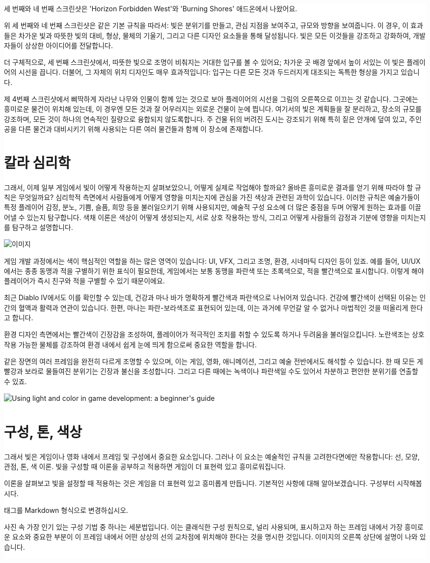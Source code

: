 세 번째와 네 번째 스크린샷은 'Horizon Forbidden West'와 'Burning Shores' 애드온에서 나왔어요.

위 세 번째와 네 번째 스크린샷은 같은 기본 규칙을 따라서: 빛은 분위기를 만들고, 관심 지점을 보여주고, 규모와 방향을 보여줍니다. 이 경우, 이 효과들은 차가운 빛과 따뜻한 빛의 대비, 형상, 물체의 기울기, 그리고 다른 디자인 요소들을 통해 달성됩니다. 빛은 모든 이것들을 강조하고 강화하여, 개발자들이 상상한 아이디어를 전달합니다.

더 구체적으로, 세 번째 스크린샷에서, 따뜻한 빛으로 조명이 비춰지는 거대한 입구를 볼 수 있어요; 차가운 곳 배경 앞에서 높이 서있는 이 빛은 플레이어의 시선을 끕니다. 더불어, 그 자체의 위치 디자인도 매우 효과적입니다: 입구는 다른 모든 것과 두드러지게 대조되는 독특한 형상을 가지고 있습니다.

<div class="content-ad"></div>

제 4번째 스크린샷에서 삐딱하게 자라난 나무와 인물이 함께 있는 것으로 보아 플레이어의 시선을 그림의 오른쪽으로 이끄는 것 같습니다. 그곳에는 흥미로운 물건이 위치해 있는데, 이 경우엔 모든 것과 잘 어우러지는 외로운 건물이 눈에 띕니다. 여기서의 빛은 계획들을 잘 분리하고, 장소의 규모를 강조하며, 모든 것이 하나의 연속적인 질량으로 융합되지 않도록합니다. 주 건물 뒤의 버려진 도시는 강조되기 위해 특히 짙은 안개에 덮여 있고, 주인공을 다른 물건과 대비시키기 위해 사용되는 다른 여러 물건들과 함께 이 장소에 존재합니다.

# 칼라 심리학

그래서, 이제 일부 게임에서 빛이 어떻게 작용하는지 살펴보았으니, 어떻게 실제로 작업해야 할까요? 올바른 흥미로운 결과를 얻기 위해 따라야 할 규칙은 무엇일까요? 심리학적 측면에서 사람들에게 어떻게 영향을 미치는지에 관심을 가진 색상과 관련된 과학이 있습니다. 이러한 규칙은 예술가들이 특정 플레이어 감정, 분노, 기쁨, 슬픔, 희망 등을 불러일으키기 위해 사용되지만, 예술적 구성 요소에 더 많은 중점을 두며 어떻게 원하는 효과를 이끌어낼 수 있는지 탐구합니다. 색채 이론은 색상이 어떻게 생성되는지, 서로 상호 작용하는 방식, 그리고 어떻게 사람들의 감정과 기분에 영향을 미치는지를 탐구하고 설명합니다.

![이미지](/assets/img/2024-05-27-Usinglightandcoloringamedevelopmentabeginnersguide_3.png)

<div class="content-ad"></div>

게임 개발 과정에서는 색이 핵심적인 역할을 하는 많은 영역이 있습니다: UI, VFX, 그리고 조명, 환경, 시네마틱 디자인 등이 있죠. 예를 들어, UI/UX에서는 종종 동맹과 적을 구별하기 위한 표식이 필요한데, 게임에서는 보통 동맹을 파란색 또는 초록색으로, 적을 빨간색으로 표시합니다. 이렇게 해야 플레이어가 즉시 친구와 적을 구별할 수 있기 때문이에요.

최근 Diablo IV에서도 이를 확인할 수 있는데, 건강과 마나 바가 명확하게 빨간색과 파란색으로 나뉘어져 있습니다. 건강에 빨간색이 선택된 이유는 인간의 혈액과 활력과 연관이 있습니다. 한편, 마나는 파란-보라색조로 표현되어 있는데, 이는 과거에 무언갈 알 수 없거나 마법적인 것을 떠올리게 한다고 합니다.

환경 디자인 측면에서는 빨간색이 긴장감을 조성하여, 플레이어가 적극적인 조치를 취할 수 있도록 하거나 두려움을 불러일으킵니다. 노란색조는 상호 작용 가능한 물체를 강조하여 환경 내에서 쉽게 눈에 띄게 함으로써 중요한 역할을 합니다.

같은 장면의 여러 프레임을 완전히 다르게 조명할 수 있으며, 이는 게임, 영화, 애니메이션, 그리고 예술 전반에서도 해석할 수 있습니다. 한 때 모든 게 빨강과 보라로 물들여진 분위기는 긴장과 불신을 조성합니다. 그리고 다른 때에는 녹색이나 파란색일 수도 있어서 차분하고 편안한 분위기를 연출할 수 있죠.

<div class="content-ad"></div>

![Using light and color in game development: a beginner's guide](/assets/img/2024-05-27-Usinglightandcoloringamedevelopmentabeginnersguide_4.png)

# 구성, 톤, 색상

그래서 빛은 게임이나 영화 내에서 프레임 및 구성에서 중요한 요소입니다. 그러나 이 요소는 예술적인 규칙을 고려한다면에만 작용합니다: 선, 모양, 관점, 톤, 색 이론. 빛을 구성할 때 이론을 공부하고 적용하면 게임이 더 표현력 있고 흥미로워집니다.

이론을 살펴보고 빛을 설정할 때 적용하는 것은 게임을 더 표현력 있고 흥미롭게 만듭니다. 기본적인 사항에 대해 알아보겠습니다. 구성부터 시작해봅시다.

<div class="content-ad"></div>

<table>태그를 Markdown 형식으로 변경하십시오.

사진 속 가장 인기 있는 구성 기법 중 하나는 세분법입니다. 이는 클래식한 구성 원칙으로, 널리 사용되며, 표시하고자 하는 프레임 내에서 가장 흥미로운 요소와 중요한 부분이 이 프레임 내에서 어떤 상상의 선의 교차점에 위치해야 한다는 것을 명시한 것입니다. 이미지의 오른쪽 상단에 설명이 나와 있습니다.
